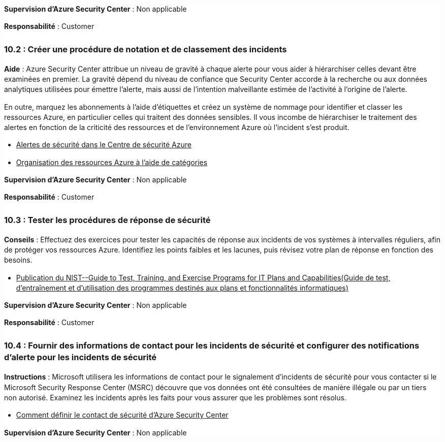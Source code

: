 **Supervision d’Azure Security Center** : Non applicable

**Responsabilité** : Customer

### <a name="102-create-an-incident-scoring-and-prioritization-procedure"></a>10.2 : Créer une procédure de notation et de classement des incidents

**Aide** : Azure Security Center attribue un niveau de gravité à chaque alerte pour vous aider à hiérarchiser celles devant être examinées en premier. La gravité dépend du niveau de confiance que Security Center accorde à la recherche ou aux données analytiques utilisées pour émettre l’alerte, mais aussi de l’intention malveillante estimée de l’activité à l’origine de l’alerte.

En outre, marquez les abonnements à l’aide d’étiquettes et créez un système de nommage pour identifier et classer les ressources Azure, en particulier celles qui traitent des données sensibles.  Il vous incombe de hiérarchiser le traitement des alertes en fonction de la criticité des ressources et de l’environnement Azure où l’incident s’est produit. 

- [Alertes de sécurité dans le Centre de sécurité Azure](security-center-alerts-overview.md) 

- [Organisation des ressources Azure à l’aide de catégories](../azure-resource-manager/management/tag-resources.md)

**Supervision d’Azure Security Center** : Non applicable

**Responsabilité** : Customer

### <a name="103-test-security-response-procedures"></a>10.3 : Tester les procédures de réponse de sécurité

**Conseils** : Effectuez des exercices pour tester les capacités de réponse aux incidents de vos systèmes à intervalles réguliers, afin de protéger vos ressources Azure. Identifiez les points faibles et les lacunes, puis révisez votre plan de réponse en fonction des besoins. 

- [Publication du NIST--Guide to Test, Training, and Exercise Programs for IT Plans and Capabilities(Guide de test, d’entraînement et d’utilisation des programmes destinés aux plans et fonctionnalités informatiques)](https://csrc.nist.gov/publications/detail/sp/800-84/final)

**Supervision d’Azure Security Center** : Non applicable

**Responsabilité** : Customer

### <a name="104-provide-security-incident-contact-details-and-configure-alert-notifications-for-security-incidents"></a>10.4 : Fournir des informations de contact pour les incidents de sécurité et configurer des notifications d’alerte pour les incidents de sécurité

**Instructions** : Microsoft utilisera les informations de contact pour le signalement d’incidents de sécurité pour vous contacter si le Microsoft Security Response Center (MSRC) découvre que vos données ont été consultées de manière illégale ou par un tiers non autorisé. Examinez les incidents après les faits pour vous assurer que les problèmes sont résolus. 

- [Comment définir le contact de sécurité d’Azure Security Center](security-center-provide-security-contact-details.md)

**Supervision d’Azure Security Center** : Non applicable
